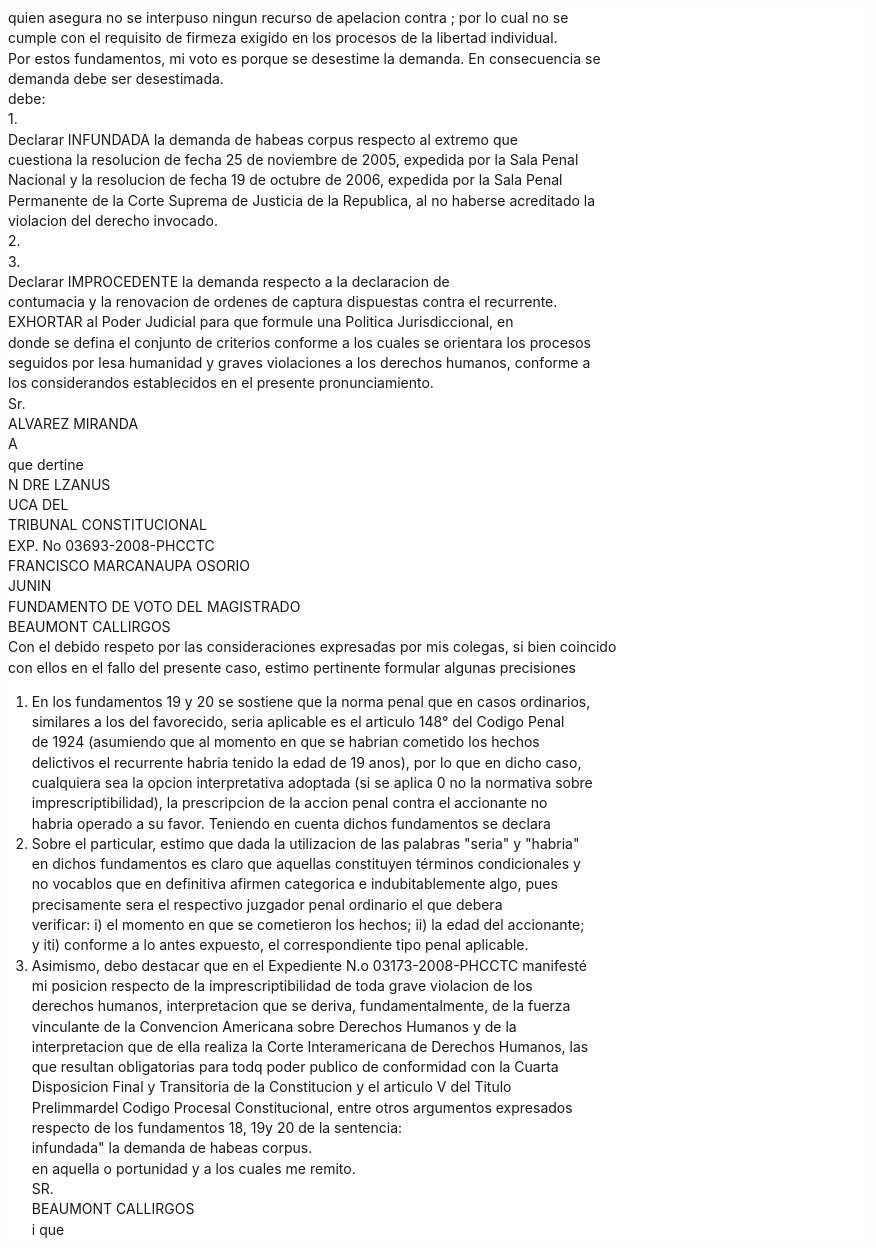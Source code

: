 quien asegura no se interpuso ningun recurso de apelacion contra ; por lo cual no se  
cumple con el requisito de firmeza exigido en los procesos de la libertad individual.  
Por estos fundamentos, mi voto es porque se desestime la demanda. En consecuencia se  
demanda debe ser desestimada.  
debe:  
1.  
Declarar INFUNDADA la demanda de habeas corpus respecto al extremo que  
cuestiona la resolucion de fecha 25 de noviembre de 2005, expedida por la Sala Penal  
Nacional y la resolucion de fecha 19 de octubre de 2006, expedida por la Sala Penal  
Permanente de la Corte Suprema de Justicia de la Republica, al no haberse acreditado la  
violacion del derecho invocado.  
2.  
3.  
Declarar IMPROCEDENTE la demanda respecto a la declaracion de  
contumacia y la renovacion de ordenes de captura dispuestas contra el recurrente.  
EXHORTAR al Poder Judicial para que formule una Politica Jurisdiccional, en  
donde se defina el conjunto de criterios conforme a los cuales se orientara los procesos  
seguidos por lesa humanidad y graves violaciones a los derechos humanos, conforme a  
los considerandos establecidos en el presente pronunciamiento.  
Sr.  
ALVAREZ MIRANDA  
A  
que dertine  
N DRE LZANUS  
UCA DEL  
TRIBUNAL CONSTITUCIONAL  
EXP. No 03693-2008-PHCCTC  
FRANCISCO MARCANAUPA OSORIO  
JUNIN  
FUNDAMENTO DE VOTO DEL MAGISTRADO  
BEAUMONT CALLIRGOS  
Con el debido respeto por las consideraciones expresadas por mis colegas, si bien coincido  
con ellos en el fallo del presente caso, estimo pertinente formular algunas precisiones  
1. En los fundamentos 19 y 20 se sostiene que la norma penal que en casos ordinarios,  
similares a los del favorecido, seria aplicable es el articulo 148° del Codigo Penal  
de 1924 (asumiendo que al momento en que se habrian cometido los hechos  
delictivos el recurrente habria tenido la edad de 19 anos), por lo que en dicho caso,  
cualquiera sea la opcion interpretativa adoptada (si se aplica 0 no la normativa sobre  
imprescriptibilidad), la prescripcion de la accion penal contra el accionante no  
habria operado a su favor. Teniendo en cuenta dichos fundamentos se declara  
2. Sobre el particular, estimo que dada la utilizacion de las palabras "seria" y "habria"  
en dichos fundamentos es claro que aquellas constituyen términos condicionales y  
no vocablos que en definitiva afirmen categorica e indubitablemente algo, pues  
precisamente sera el respectivo juzgador penal ordinario el que debera  
verificar: i) el momento en que se cometieron los hechos; ii) la edad del accionante;  
y iti) conforme a lo antes expuesto, el correspondiente tipo penal aplicable.  
3. Asimismo, debo destacar que en el Expediente N.o 03173-2008-PHCCTC manifesté  
mi posicion respecto de la imprescriptibilidad de toda grave violacion de los  
derechos humanos, interpretacion que se deriva, fundamentalmente, de la fuerza  
vinculante de la Convencion Americana sobre Derechos Humanos y de la  
interpretacion que de ella realiza la Corte Interamericana de Derechos Humanos, las  
que resultan obligatorias para todq poder publico de conformidad con la Cuarta  
Disposicion Final y Transitoria de la Constitucion y el articulo V del Titulo  
Prelimmardel Codigo Procesal Constitucional, entre otros argumentos expresados  
respecto de los fundamentos 18, 19y 20 de la sentencia:  
infundada" la demanda de habeas corpus.  
en aquella o portunidad y a los cuales me remito.  
SR.  
BEAUMONT CALLIRGOS  
i que